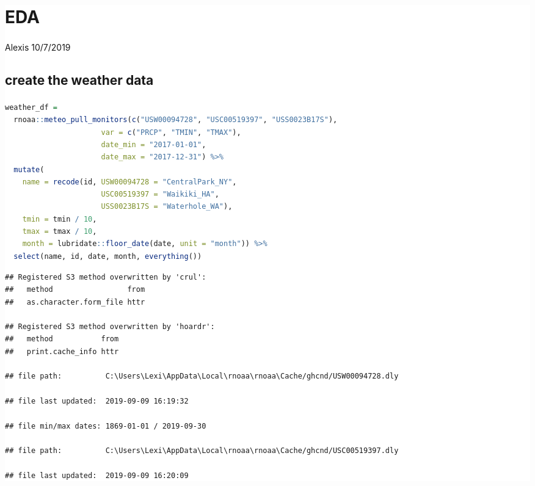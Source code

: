 EDA
================
Alexis
10/7/2019

## create the weather data

``` r
weather_df = 
  rnoaa::meteo_pull_monitors(c("USW00094728", "USC00519397", "USS0023B17S"),
                      var = c("PRCP", "TMIN", "TMAX"), 
                      date_min = "2017-01-01",
                      date_max = "2017-12-31") %>%
  mutate(
    name = recode(id, USW00094728 = "CentralPark_NY", 
                      USC00519397 = "Waikiki_HA",
                      USS0023B17S = "Waterhole_WA"),
    tmin = tmin / 10,
    tmax = tmax / 10,
    month = lubridate::floor_date(date, unit = "month")) %>%
  select(name, id, date, month, everything())
```

    ## Registered S3 method overwritten by 'crul':
    ##   method                 from
    ##   as.character.form_file httr

    ## Registered S3 method overwritten by 'hoardr':
    ##   method           from
    ##   print.cache_info httr

    ## file path:          C:\Users\Lexi\AppData\Local\rnoaa\rnoaa\Cache/ghcnd/USW00094728.dly

    ## file last updated:  2019-09-09 16:19:32

    ## file min/max dates: 1869-01-01 / 2019-09-30

    ## file path:          C:\Users\Lexi\AppData\Local\rnoaa\rnoaa\Cache/ghcnd/USC00519397.dly

    ## file last updated:  2019-09-09 16:20:09
